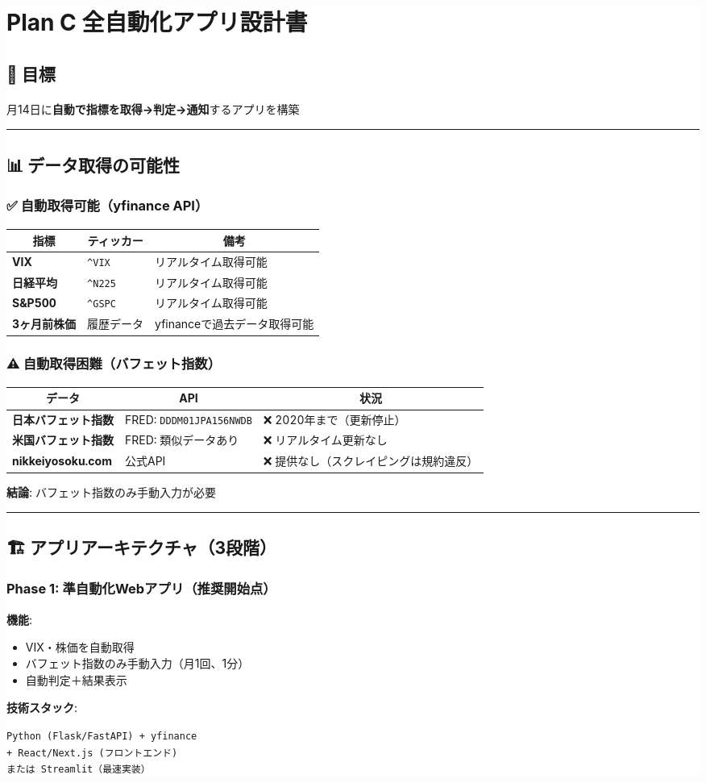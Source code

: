 # Plan C 全自動化アプリ設計書

## 🎯 目標

月14日に**自動で指標を取得→判定→通知**するアプリを構築

---

## 📊 データ取得の可能性

### ✅ 自動取得可能（yfinance API）

| 指標 | ティッカー | 備考 |
|------|-----------|------|
| **VIX** | `^VIX` | リアルタイム取得可能 |
| **日経平均** | `^N225` | リアルタイム取得可能 |
| **S&P500** | `^GSPC` | リアルタイム取得可能 |
| **3ヶ月前株価** | 履歴データ | yfinanceで過去データ取得可能 |

### ⚠️ 自動取得困難（バフェット指数）

| データ | API | 状況 |
|--------|-----|------|
| **日本バフェット指数** | FRED: `DDDM01JPA156NWDB` | ❌ 2020年まで（更新停止） |
| **米国バフェット指数** | FRED: 類似データあり | ❌ リアルタイム更新なし |
| **nikkeiyosoku.com** | 公式API | ❌ 提供なし（スクレイピングは規約違反） |

**結論**: バフェット指数のみ手動入力が必要

---

## 🏗️ アプリアーキテクチャ（3段階）

### Phase 1: 準自動化Webアプリ（推奨開始点）

**機能**:
- VIX・株価を自動取得
- バフェット指数のみ手動入力（月1回、1分）
- 自動判定＋結果表示

**技術スタック**:
```
Python (Flask/FastAPI) + yfinance
+ React/Next.js (フロントエンド)
または Streamlit（最速実装）
```

